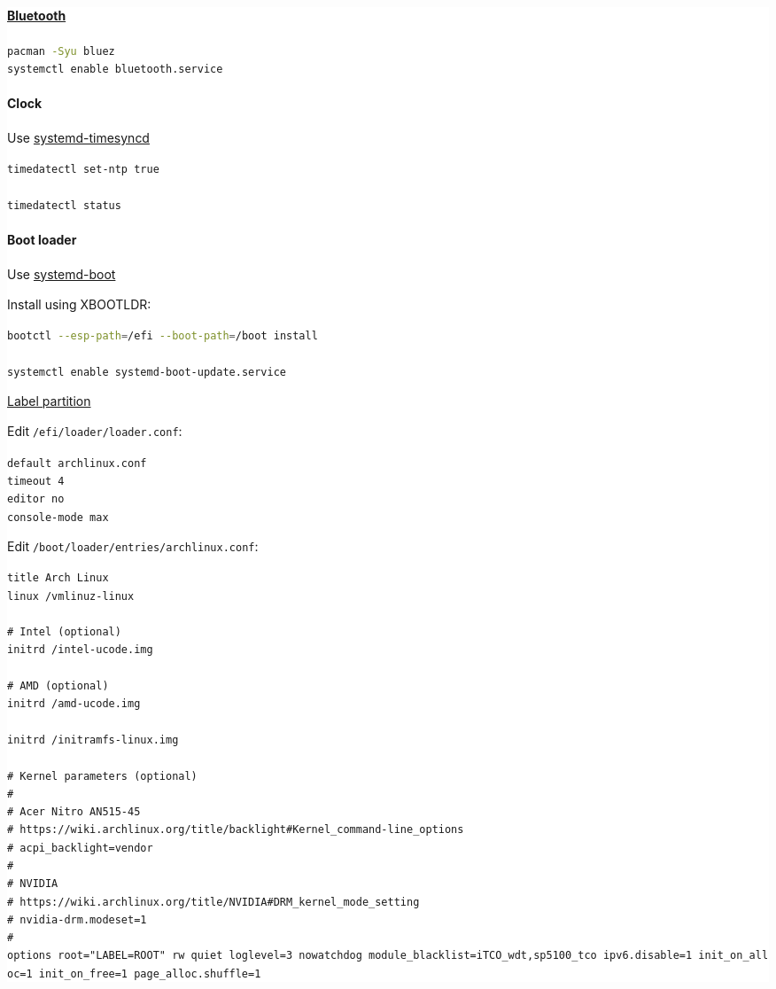 #### [Bluetooth](https://wiki.archlinux.org/title/Bluetooth)

```sh
pacman -Syu bluez
systemctl enable bluetooth.service
```

#### Clock

Use [systemd-timesyncd](https://wiki.archlinux.org/title/Systemd-timesyncd)

```sh
timedatectl set-ntp true

timedatectl status
```

#### Boot loader

Use [systemd-boot](https://wiki.archlinux.org/index.php/Systemd-boot)

Install using XBOOTLDR:

```sh
bootctl --esp-path=/efi --boot-path=/boot install

systemctl enable systemd-boot-update.service
```

[Label partition](https://wiki.archlinux.org/index.php/persistent_block_device_naming#by-label)

Edit `/efi/loader/loader.conf`:

```txt
default	archlinux.conf
timeout 4
editor no
console-mode max
```

Edit `/boot/loader/entries/archlinux.conf`:

```txt
title Arch Linux
linux /vmlinuz-linux

# Intel (optional)
initrd /intel-ucode.img

# AMD (optional)
initrd /amd-ucode.img

initrd /initramfs-linux.img

# Kernel parameters (optional)
#
# Acer Nitro AN515-45
# https://wiki.archlinux.org/title/backlight#Kernel_command-line_options
# acpi_backlight=vendor
#
# NVIDIA
# https://wiki.archlinux.org/title/NVIDIA#DRM_kernel_mode_setting
# nvidia-drm.modeset=1
#
options root="LABEL=ROOT" rw quiet loglevel=3 nowatchdog module_blacklist=iTCO_wdt,sp5100_tco ipv6.disable=1 init_on_alloc=1 init_on_free=1 page_alloc.shuffle=1
```
